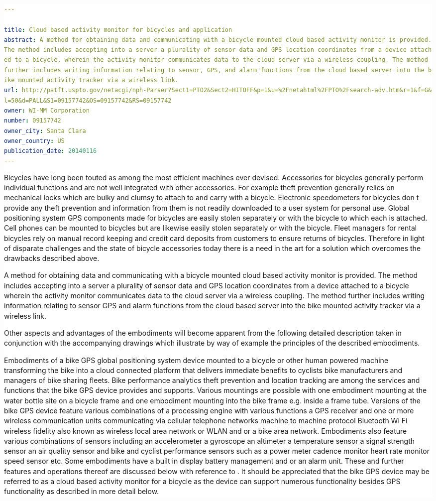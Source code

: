 ```yaml
---

title: Cloud based activity monitor for bicycles and application
abstract: A method for obtaining data and communicating with a bicycle mounted cloud based activity monitor is provided. The method includes accepting into a server a plurality of sensor data and GPS location coordinates from a device attached to a bicycle, wherein the activity monitor communicates data to the cloud server via a wireless coupling. The method further includes writing information relating to sensor, GPS, and alarm functions from the cloud based server into the bike mounted activity tracker via a wireless link.
url: http://patft.uspto.gov/netacgi/nph-Parser?Sect1=PTO2&Sect2=HITOFF&p=1&u=%2Fnetahtml%2FPTO%2Fsearch-adv.htm&r=1&f=G&l=50&d=PALL&S1=09157742&OS=09157742&RS=09157742
owner: WI-MM Corporation
number: 09157742
owner_city: Santa Clara
owner_country: US
publication_date: 20140116
---
```

Bicycles have long been touted as among the most efficient machines ever devised. Accessories for bicycles generally perform individual functions and are not well integrated with other accessories. For example theft prevention generally relies on mechanical locks which are bulky and clumsy to attach to and carry with a bicycle. Electronic speedometers for bicycles don t provide any theft prevention and information from them is not readily downloaded to a user system for personal use. Global positioning system GPS components made for bicycles are easily stolen separately or with the bicycle to which each is attached. Cell phones can be mounted to bicycles but are likewise easily stolen separately or with the bicycle. Fleet managers for rental bicycles rely on manual record keeping and credit card deposits from customers to ensure returns of bicycles. Therefore in light of disparate challenges and the state of bicycle accessories today there is a need in the art for a solution which overcomes the drawbacks described above.

A method for obtaining data and communicating with a bicycle mounted cloud based activity monitor is provided. The method includes accepting into a server a plurality of sensor data and GPS location coordinates from a device attached to a bicycle wherein the activity monitor communicates data to the cloud server via a wireless coupling. The method further includes writing information relating to sensor GPS and alarm functions from the cloud based server into the bike mounted activity tracker via a wireless link.

Other aspects and advantages of the embodiments will become apparent from the following detailed description taken in conjunction with the accompanying drawings which illustrate by way of example the principles of the described embodiments.

Embodiments of a bike GPS global positioning system device mounted to a bicycle or other human powered machine transforming the bike into a cloud connected platform that delivers immediate benefits to cyclists bike manufacturers and managers of bike sharing fleets. Bike performance analytics theft prevention and location tracking are among the services and functions that the bike GPS device provides and supports. Various mountings are possible with one embodiment mounting at the water bottle site on a bicycle frame and one embodiment mounting into the bike frame e.g. inside a frame tube. Versions of the bike GPS device feature various combinations of a processing engine with various functions a GPS receiver and one or more wireless communication units communicating via cellular telephone networks machine to machine protocol Bluetooth Wi Fi wireless fidelity also known as wireless local area network or WLAN and or a bike area network. Embodiments also feature various combinations of sensors including an accelerometer a gyroscope an altimeter a temperature sensor a signal strength sensor an air quality sensor and bike and cyclist performance sensors such as a power meter cadence monitor heart rate monitor speed sensor etc. Some embodiments have a built in display battery management and or an alarm unit. These and further features and operations thereof are discussed below with reference to . It should be appreciated that the bike GPS device may be referred to as a cloud based activity monitor for a bicycle as the device can support numerous functionality besides GPS functionality as described in more detail below.
